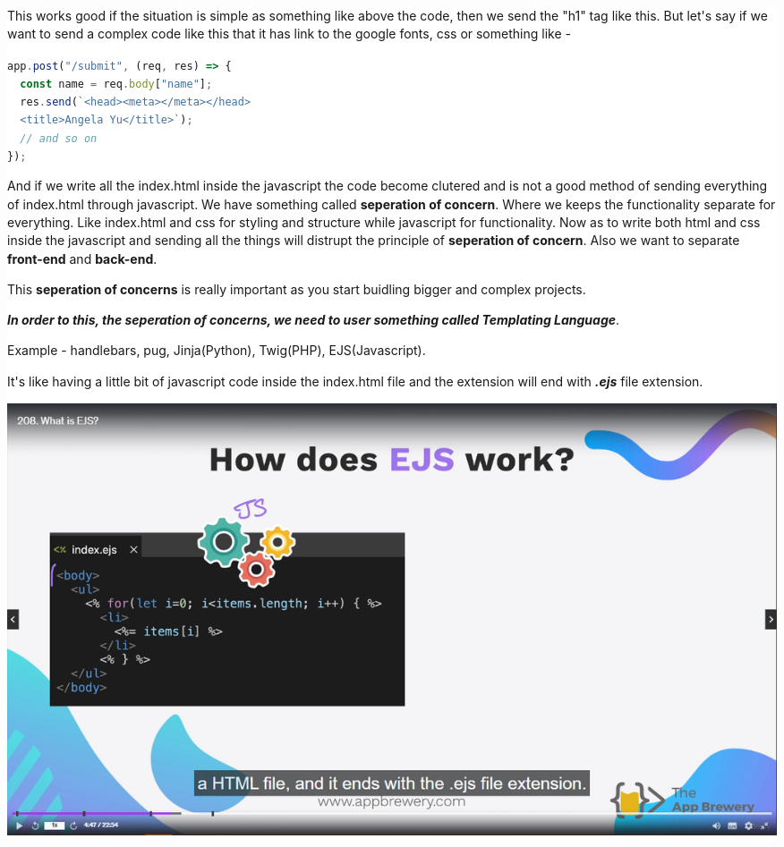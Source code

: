 This works good if the situation is simple as something like above the code, then we send the "h1" tag like this.
But let's say if we want to send a complex code like this that it has link to the google fonts, css or something like -

```js
app.post("/submit", (req, res) => {
  const name = req.body["name"];
  res.send(`<head><meta></meta></head>
  <title>Angela Yu</title>`);
  // and so on
});
```

And if we write all the index.html inside the javascript the code become clutered and is not a good method of sending everything of index.html through javascript. We have something called **seperation of concern**. Where we keeps the functionality separate for everything. Like index.html and css for styling and structure while javascript for functionality. Now as to write both html and css inside the javascript and sending all the things will distrupt the principle of **seperation of concern**. Also we want to separate **front-end** and **back-end**.

This **seperation of concerns** is really important as you start buidling bigger and complex projects.

**_In order to this, the seperation of concerns, we need to user something called Templating Language_**.

Example - handlebars, pug, Jinja(Python), Twig(PHP), EJS(Javascript).

It's like having a little bit of javascript code inside the index.html file and the extension will end with **_.ejs_** file extension.

<img src="./images/EJS template.PNG" alt="EJS-template">
